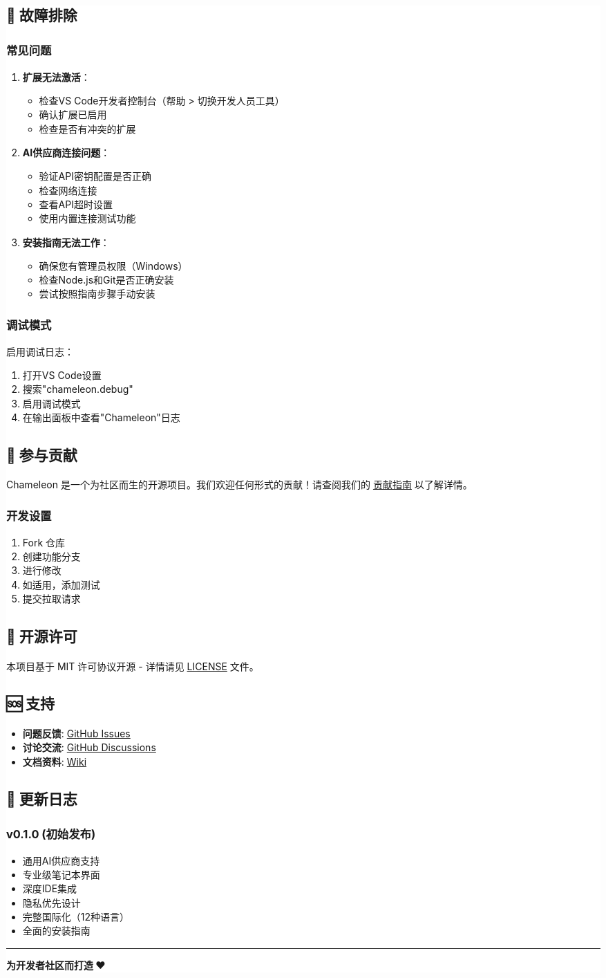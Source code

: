 ## 🔧 故障排除

### 常见问题

1. **扩展无法激活**：
   - 检查VS Code开发者控制台（帮助 > 切换开发人员工具）
   - 确认扩展已启用
   - 检查是否有冲突的扩展

2. **AI供应商连接问题**：
   - 验证API密钥配置是否正确
   - 检查网络连接
   - 查看API超时设置
   - 使用内置连接测试功能

3. **安装指南无法工作**：
   - 确保您有管理员权限（Windows）
   - 检查Node.js和Git是否正确安装
   - 尝试按照指南步骤手动安装

### 调试模式

启用调试日志：
1. 打开VS Code设置
2. 搜索"chameleon.debug"
3. 启用调试模式
4. 在输出面板中查看"Chameleon"日志

## 🤝 参与贡献

Chameleon 是一个为社区而生的开源项目。我们欢迎任何形式的贡献！请查阅我们的 [贡献指南](CONTRIBUTING.md) 以了解详情。

### 开发设置

1. Fork 仓库
2. 创建功能分支
3. 进行修改
4. 如适用，添加测试
5. 提交拉取请求

## 📄 开源许可

本项目基于 MIT 许可协议开源 - 详情请见 [LICENSE](LICENSE) 文件。

## 🆘 支持

- **问题反馈**: [GitHub Issues](https://github.com/chameleon-nexus/claude-code-vscode/issues)
- **讨论交流**: [GitHub Discussions](https://github.com/chameleon-nexus/claude-code-vscode/discussions)
- **文档资料**: [Wiki](https://github.com/chameleon-nexus/claude-code-vscode/wiki)

## 📝 更新日志

### v0.1.0 (初始发布)
- 通用AI供应商支持
- 专业级笔记本界面
- 深度IDE集成
- 隐私优先设计
- 完整国际化（12种语言）
- 全面的安装指南

---

**为开发者社区而打造 ❤️**
